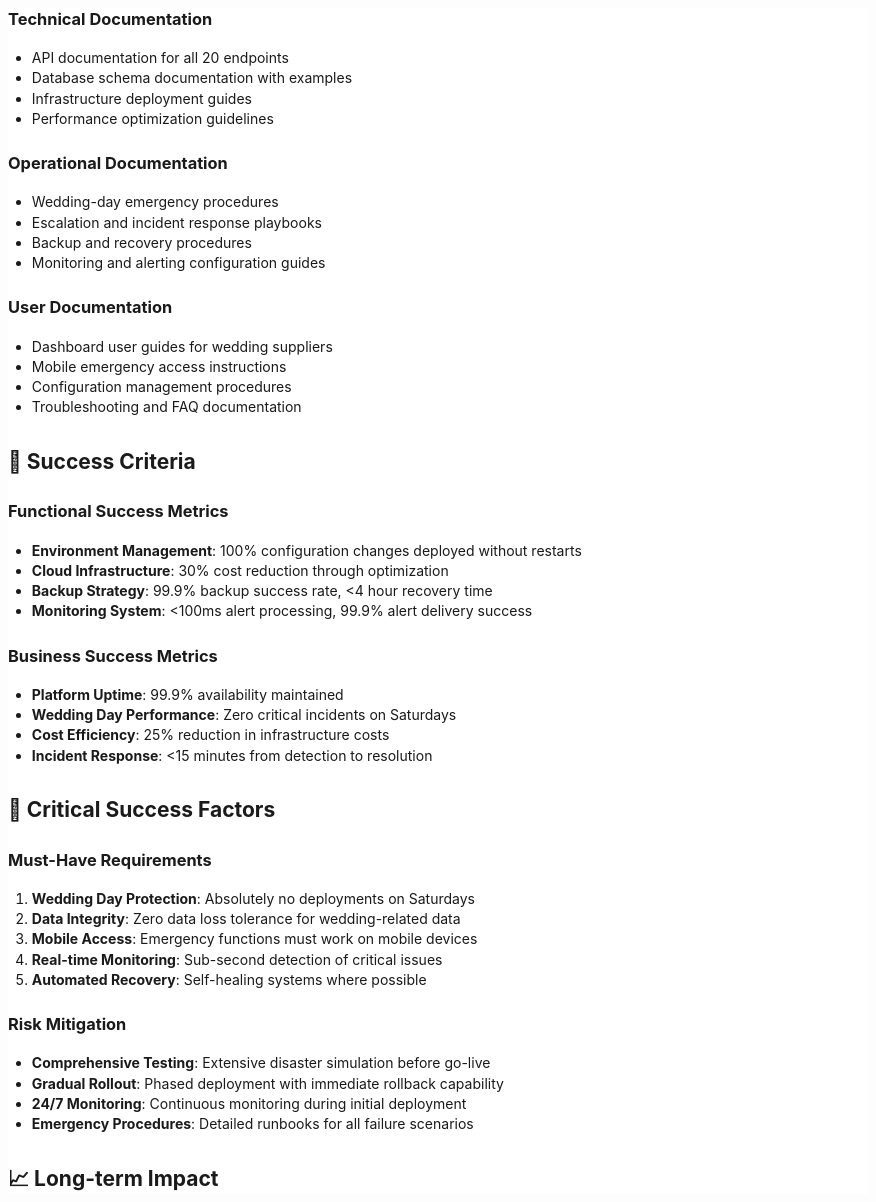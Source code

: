### Technical Documentation
- API documentation for all 20 endpoints
- Database schema documentation with examples
- Infrastructure deployment guides
- Performance optimization guidelines

### Operational Documentation  
- Wedding-day emergency procedures
- Escalation and incident response playbooks
- Backup and recovery procedures
- Monitoring and alerting configuration guides

### User Documentation
- Dashboard user guides for wedding suppliers
- Mobile emergency access instructions
- Configuration management procedures
- Troubleshooting and FAQ documentation

## 🎯 Success Criteria

### Functional Success Metrics
- **Environment Management**: 100% configuration changes deployed without restarts
- **Cloud Infrastructure**: 30% cost reduction through optimization
- **Backup Strategy**: 99.9% backup success rate, <4 hour recovery time
- **Monitoring System**: <100ms alert processing, 99.9% alert delivery success

### Business Success Metrics
- **Platform Uptime**: 99.9% availability maintained
- **Wedding Day Performance**: Zero critical incidents on Saturdays
- **Cost Efficiency**: 25% reduction in infrastructure costs
- **Incident Response**: <15 minutes from detection to resolution

## 🚨 Critical Success Factors

### Must-Have Requirements
1. **Wedding Day Protection**: Absolutely no deployments on Saturdays
2. **Data Integrity**: Zero data loss tolerance for wedding-related data
3. **Mobile Access**: Emergency functions must work on mobile devices
4. **Real-time Monitoring**: Sub-second detection of critical issues
5. **Automated Recovery**: Self-healing systems where possible

### Risk Mitigation
- **Comprehensive Testing**: Extensive disaster simulation before go-live
- **Gradual Rollout**: Phased deployment with immediate rollback capability
- **24/7 Monitoring**: Continuous monitoring during initial deployment
- **Emergency Procedures**: Detailed runbooks for all failure scenarios

## 📈 Long-term Impact

